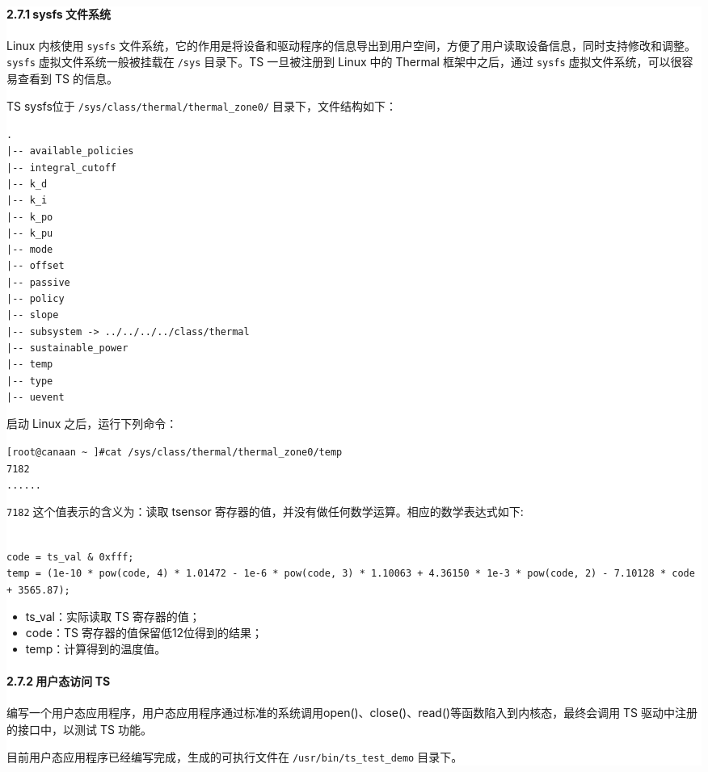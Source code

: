 #### 2.7.1 sysfs 文件系统

Linux 内核使用 `sysfs` 文件系统，它的作用是将设备和驱动程序的信息导出到用户空间，方便了用户读取设备信息，同时支持修改和调整。`sysfs` 虚拟文件系统一般被挂载在 `/sys` 目录下。TS 一旦被注册到 Linux 中的 Thermal 框架中之后，通过 `sysfs` 虚拟文件系统，可以很容易查看到 TS 的信息。

TS sysfs位于 `/sys/class/thermal/thermal_zone0/` 目录下，文件结构如下：

```shell
.
|-- available_policies
|-- integral_cutoff
|-- k_d
|-- k_i
|-- k_po
|-- k_pu
|-- mode
|-- offset
|-- passive
|-- policy
|-- slope
|-- subsystem -> ../../../../class/thermal
|-- sustainable_power
|-- temp
|-- type
|-- uevent

```

启动 Linux 之后，运行下列命令：

```shell
[root@canaan ~ ]#cat /sys/class/thermal/thermal_zone0/temp
7182
......

```

`7182` 这个值表示的含义为：读取 tsensor 寄存器的值，并没有做任何数学运算。相应的数学表达式如下:

```text

code = ts_val & 0xfff;
temp = (1e-10 * pow(code, 4) * 1.01472 - 1e-6 * pow(code, 3) * 1.10063 + 4.36150 * 1e-3 * pow(code, 2) - 7.10128 * code + 3565.87);

```

- ts_val：实际读取 TS 寄存器的值；
- code：TS 寄存器的值保留低12位得到的结果；
- temp：计算得到的温度值。

#### 2.7.2 用户态访问 TS

编写一个用户态应用程序，用户态应用程序通过标准的系统调用open()、close()、read()等函数陷入到内核态，最终会调用 TS 驱动中注册的接口中，以测试 TS 功能。

目前用户态应用程序已经编写完成，生成的可执行文件在 `/usr/bin/ts_test_demo` 目录下。
